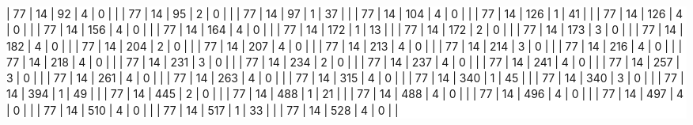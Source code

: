 | 77         | 14               | 92      | 4                      | 0     |       |
| 77         | 14               | 95      | 2                      | 0     |       |
| 77         | 14               | 97      | 1                      | 37    |       |
| 77         | 14               | 104     | 4                      | 0     |       |
| 77         | 14               | 126     | 1                      | 41    |       |
| 77         | 14               | 126     | 4                      | 0     |       |
| 77         | 14               | 156     | 4                      | 0     |       |
| 77         | 14               | 164     | 4                      | 0     |       |
| 77         | 14               | 172     | 1                      | 13    |       |
| 77         | 14               | 172     | 2                      | 0     |       |
| 77         | 14               | 173     | 3                      | 0     |       |
| 77         | 14               | 182     | 4                      | 0     |       |
| 77         | 14               | 204     | 2                      | 0     |       |
| 77         | 14               | 207     | 4                      | 0     |       |
| 77         | 14               | 213     | 4                      | 0     |       |
| 77         | 14               | 214     | 3                      | 0     |       |
| 77         | 14               | 216     | 4                      | 0     |       |
| 77         | 14               | 218     | 4                      | 0     |       |
| 77         | 14               | 231     | 3                      | 0     |       |
| 77         | 14               | 234     | 2                      | 0     |       |
| 77         | 14               | 237     | 4                      | 0     |       |
| 77         | 14               | 241     | 4                      | 0     |       |
| 77         | 14               | 257     | 3                      | 0     |       |
| 77         | 14               | 261     | 4                      | 0     |       |
| 77         | 14               | 263     | 4                      | 0     |       |
| 77         | 14               | 315     | 4                      | 0     |       |
| 77         | 14               | 340     | 1                      | 45    |       |
| 77         | 14               | 340     | 3                      | 0     |       |
| 77         | 14               | 394     | 1                      | 49    |       |
| 77         | 14               | 445     | 2                      | 0     |       |
| 77         | 14               | 488     | 1                      | 21    |       |
| 77         | 14               | 488     | 4                      | 0     |       |
| 77         | 14               | 496     | 4                      | 0     |       |
| 77         | 14               | 497     | 4                      | 0     |       |
| 77         | 14               | 510     | 4                      | 0     |       |
| 77         | 14               | 517     | 1                      | 33    |       |
| 77         | 14               | 528     | 4                      | 0     |       |